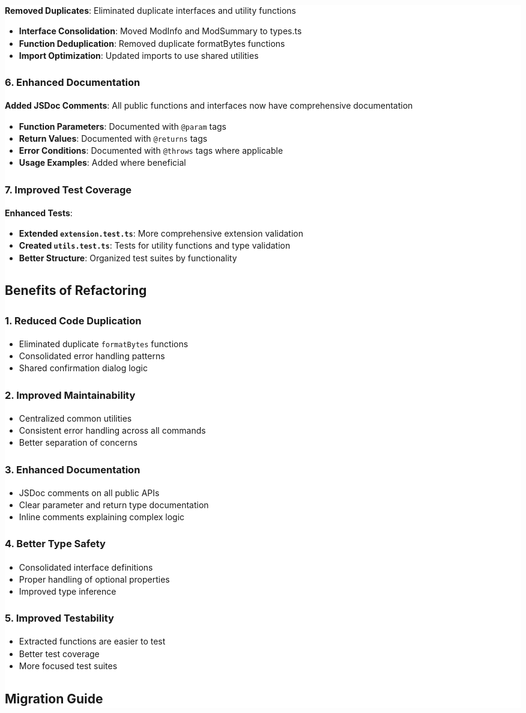 **Removed Duplicates**: Eliminated duplicate interfaces and utility functions

- **Interface Consolidation**: Moved ModInfo and ModSummary to types.ts
- **Function Deduplication**: Removed duplicate formatBytes functions
- **Import Optimization**: Updated imports to use shared utilities

### 6. Enhanced Documentation

**Added JSDoc Comments**: All public functions and interfaces now have comprehensive documentation

- **Function Parameters**: Documented with `@param` tags
- **Return Values**: Documented with `@returns` tags
- **Error Conditions**: Documented with `@throws` tags where applicable
- **Usage Examples**: Added where beneficial

### 7. Improved Test Coverage

**Enhanced Tests**: 

- **Extended `extension.test.ts`**: More comprehensive extension validation
- **Created `utils.test.ts`**: Tests for utility functions and type validation
- **Better Structure**: Organized test suites by functionality

## Benefits of Refactoring

### 1. **Reduced Code Duplication**
- Eliminated duplicate `formatBytes` functions
- Consolidated error handling patterns
- Shared confirmation dialog logic

### 2. **Improved Maintainability**
- Centralized common utilities
- Consistent error handling across all commands
- Better separation of concerns

### 3. **Enhanced Documentation**
- JSDoc comments on all public APIs
- Clear parameter and return type documentation
- Inline comments explaining complex logic

### 4. **Better Type Safety**
- Consolidated interface definitions
- Proper handling of optional properties
- Improved type inference

### 5. **Improved Testability**
- Extracted functions are easier to test
- Better test coverage
- More focused test suites

## Migration Guide
